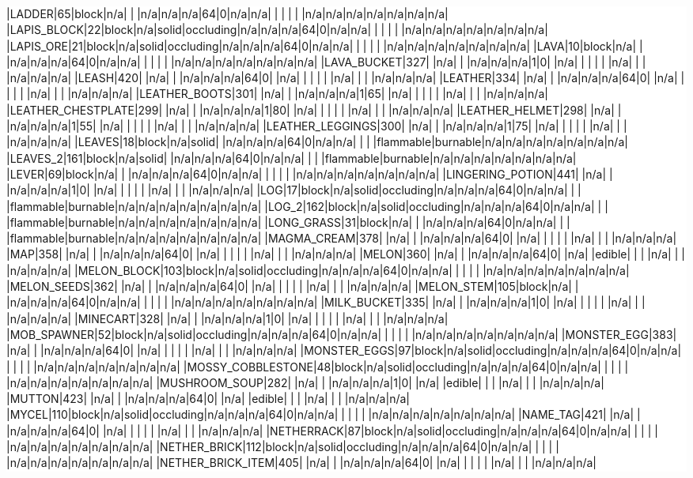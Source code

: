 |LADDER|65|block|n/a| | |n/a|n/a|n/a|64|0|n/a|n/a| | | | | |n/a|n/a|n/a|n/a|n/a|n/a|n/a|
|LAPIS_BLOCK|22|block|n/a|solid|occluding|n/a|n/a|n/a|64|0|n/a|n/a| | | | | |n/a|n/a|n/a|n/a|n/a|n/a|n/a|
|LAPIS_ORE|21|block|n/a|solid|occluding|n/a|n/a|n/a|64|0|n/a|n/a| | | | | |n/a|n/a|n/a|n/a|n/a|n/a|n/a|
|LAVA|10|block|n/a| | |n/a|n/a|n/a|64|0|n/a|n/a| | | | | |n/a|n/a|n/a|n/a|n/a|n/a|n/a|
|LAVA_BUCKET|327| |n/a| | |n/a|n/a|n/a|1|0| |n/a| | | | | |n/a| | | |n/a|n/a|n/a|
|LEASH|420| |n/a| | |n/a|n/a|n/a|64|0| |n/a| | | | | |n/a| | | |n/a|n/a|n/a|
|LEATHER|334| |n/a| | |n/a|n/a|n/a|64|0| |n/a| | | | | |n/a| | | |n/a|n/a|n/a|
|LEATHER_BOOTS|301| |n/a| | |n/a|n/a|n/a|1|65| |n/a| | | | | |n/a| | | |n/a|n/a|n/a|
|LEATHER_CHESTPLATE|299| |n/a| | |n/a|n/a|n/a|1|80| |n/a| | | | | |n/a| | | |n/a|n/a|n/a|
|LEATHER_HELMET|298| |n/a| | |n/a|n/a|n/a|1|55| |n/a| | | | | |n/a| | | |n/a|n/a|n/a|
|LEATHER_LEGGINGS|300| |n/a| | |n/a|n/a|n/a|1|75| |n/a| | | | | |n/a| | | |n/a|n/a|n/a|
|LEAVES|18|block|n/a|solid| |n/a|n/a|n/a|64|0|n/a|n/a| | | |flammable|burnable|n/a|n/a|n/a|n/a|n/a|n/a|n/a|
|LEAVES_2|161|block|n/a|solid| |n/a|n/a|n/a|64|0|n/a|n/a| | | |flammable|burnable|n/a|n/a|n/a|n/a|n/a|n/a|n/a|
|LEVER|69|block|n/a| | |n/a|n/a|n/a|64|0|n/a|n/a| | | | | |n/a|n/a|n/a|n/a|n/a|n/a|n/a|
|LINGERING_POTION|441| |n/a| | |n/a|n/a|n/a|1|0| |n/a| | | | | |n/a| | | |n/a|n/a|n/a|
|LOG|17|block|n/a|solid|occluding|n/a|n/a|n/a|64|0|n/a|n/a| | | |flammable|burnable|n/a|n/a|n/a|n/a|n/a|n/a|n/a|
|LOG_2|162|block|n/a|solid|occluding|n/a|n/a|n/a|64|0|n/a|n/a| | | |flammable|burnable|n/a|n/a|n/a|n/a|n/a|n/a|n/a|
|LONG_GRASS|31|block|n/a| | |n/a|n/a|n/a|64|0|n/a|n/a| | | |flammable|burnable|n/a|n/a|n/a|n/a|n/a|n/a|n/a|
|MAGMA_CREAM|378| |n/a| | |n/a|n/a|n/a|64|0| |n/a| | | | | |n/a| | | |n/a|n/a|n/a|
|MAP|358| |n/a| | |n/a|n/a|n/a|64|0| |n/a| | | | | |n/a| | | |n/a|n/a|n/a|
|MELON|360| |n/a| | |n/a|n/a|n/a|64|0| |n/a| |edible| | | |n/a| | | |n/a|n/a|n/a|
|MELON_BLOCK|103|block|n/a|solid|occluding|n/a|n/a|n/a|64|0|n/a|n/a| | | | | |n/a|n/a|n/a|n/a|n/a|n/a|n/a|
|MELON_SEEDS|362| |n/a| | |n/a|n/a|n/a|64|0| |n/a| | | | | |n/a| | | |n/a|n/a|n/a|
|MELON_STEM|105|block|n/a| | |n/a|n/a|n/a|64|0|n/a|n/a| | | | | |n/a|n/a|n/a|n/a|n/a|n/a|n/a|
|MILK_BUCKET|335| |n/a| | |n/a|n/a|n/a|1|0| |n/a| | | | | |n/a| | | |n/a|n/a|n/a|
|MINECART|328| |n/a| | |n/a|n/a|n/a|1|0| |n/a| | | | | |n/a| | | |n/a|n/a|n/a|
|MOB_SPAWNER|52|block|n/a|solid|occluding|n/a|n/a|n/a|64|0|n/a|n/a| | | | | |n/a|n/a|n/a|n/a|n/a|n/a|n/a|
|MONSTER_EGG|383| |n/a| | |n/a|n/a|n/a|64|0| |n/a| | | | | |n/a| | | |n/a|n/a|n/a|
|MONSTER_EGGS|97|block|n/a|solid|occluding|n/a|n/a|n/a|64|0|n/a|n/a| | | | | |n/a|n/a|n/a|n/a|n/a|n/a|n/a|
|MOSSY_COBBLESTONE|48|block|n/a|solid|occluding|n/a|n/a|n/a|64|0|n/a|n/a| | | | | |n/a|n/a|n/a|n/a|n/a|n/a|n/a|
|MUSHROOM_SOUP|282| |n/a| | |n/a|n/a|n/a|1|0| |n/a| |edible| | | |n/a| | | |n/a|n/a|n/a|
|MUTTON|423| |n/a| | |n/a|n/a|n/a|64|0| |n/a| |edible| | | |n/a| | | |n/a|n/a|n/a|
|MYCEL|110|block|n/a|solid|occluding|n/a|n/a|n/a|64|0|n/a|n/a| | | | | |n/a|n/a|n/a|n/a|n/a|n/a|n/a|
|NAME_TAG|421| |n/a| | |n/a|n/a|n/a|64|0| |n/a| | | | | |n/a| | | |n/a|n/a|n/a|
|NETHERRACK|87|block|n/a|solid|occluding|n/a|n/a|n/a|64|0|n/a|n/a| | | | | |n/a|n/a|n/a|n/a|n/a|n/a|n/a|
|NETHER_BRICK|112|block|n/a|solid|occluding|n/a|n/a|n/a|64|0|n/a|n/a| | | | | |n/a|n/a|n/a|n/a|n/a|n/a|n/a|
|NETHER_BRICK_ITEM|405| |n/a| | |n/a|n/a|n/a|64|0| |n/a| | | | | |n/a| | | |n/a|n/a|n/a|